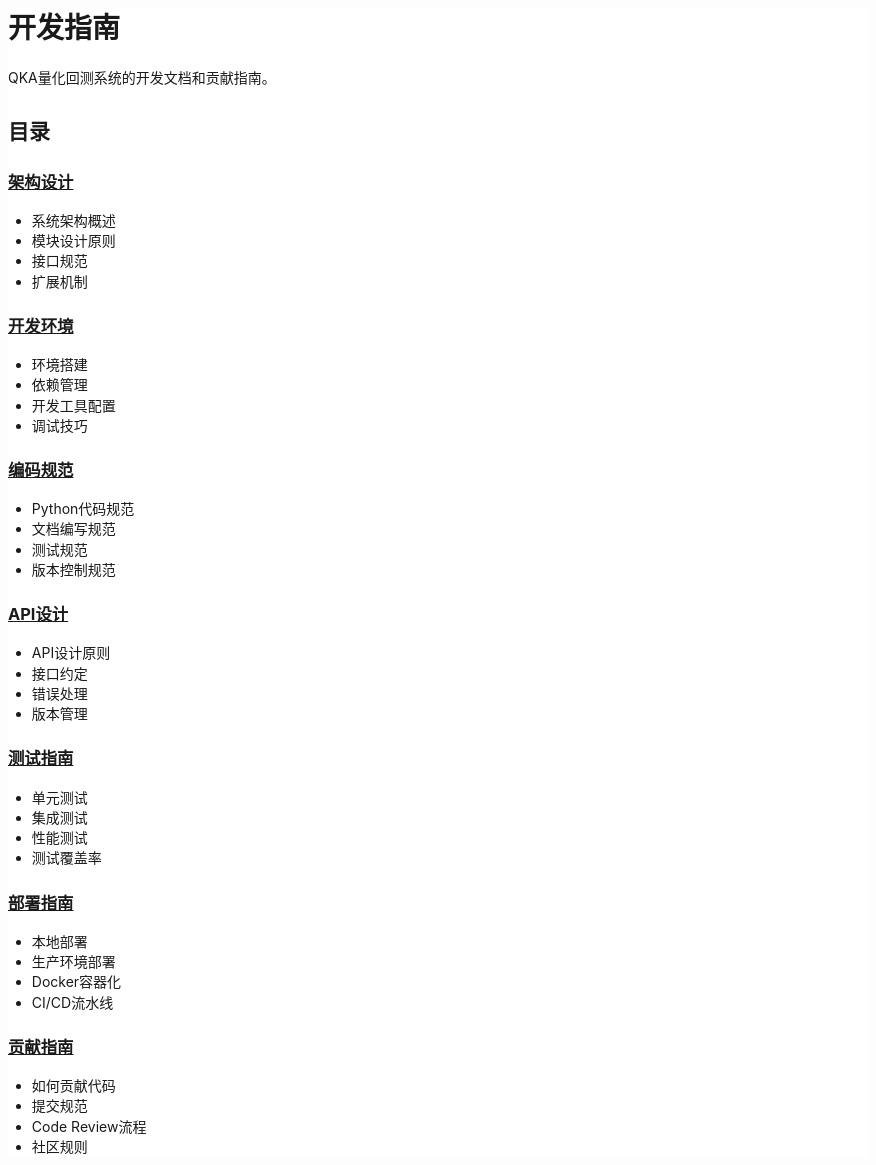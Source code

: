 # 开发指南

QKA量化回测系统的开发文档和贡献指南。

## 目录

### [架构设计](architecture.md)
- 系统架构概述
- 模块设计原则
- 接口规范
- 扩展机制

### [开发环境](development-setup.md)
- 环境搭建
- 依赖管理
- 开发工具配置
- 调试技巧

### [编码规范](coding-standards.md)
- Python代码规范
- 文档编写规范
- 测试规范
- 版本控制规范

### [API设计](api-design.md)
- API设计原则
- 接口约定
- 错误处理
- 版本管理

### [测试指南](testing.md)
- 单元测试
- 集成测试
- 性能测试
- 测试覆盖率

### [部署指南](deployment.md)
- 本地部署
- 生产环境部署
- Docker容器化
- CI/CD流水线

### [贡献指南](contributing.md)
- 如何贡献代码
- 提交规范
- Code Review流程
- 社区规则
